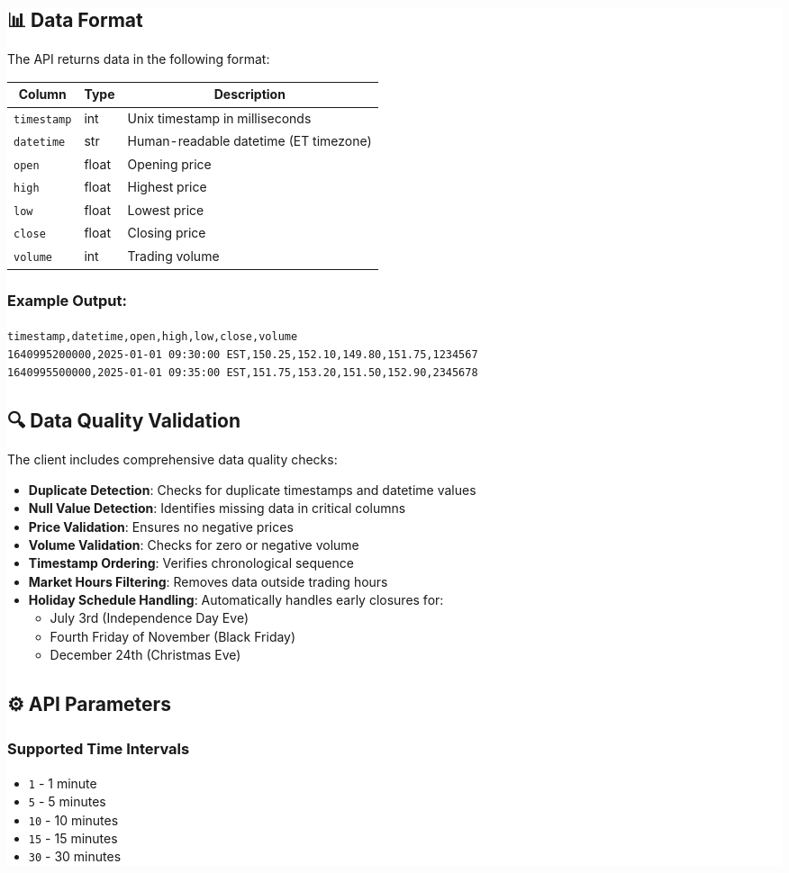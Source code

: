 ## 📊 Data Format

The API returns data in the following format:

| Column      | Type  | Description                           |
| ----------- | ----- | ------------------------------------- |
| `timestamp` | int   | Unix timestamp in milliseconds        |
| `datetime`  | str   | Human-readable datetime (ET timezone) |
| `open`      | float | Opening price                         |
| `high`      | float | Highest price                         |
| `low`       | float | Lowest price                          |
| `close`     | float | Closing price                         |
| `volume`    | int   | Trading volume                        |

### Example Output:

```csv
timestamp,datetime,open,high,low,close,volume
1640995200000,2025-01-01 09:30:00 EST,150.25,152.10,149.80,151.75,1234567
1640995500000,2025-01-01 09:35:00 EST,151.75,153.20,151.50,152.90,2345678
```

## 🔍 Data Quality Validation

The client includes comprehensive data quality checks:

- **Duplicate Detection**: Checks for duplicate timestamps and datetime values
- **Null Value Detection**: Identifies missing data in critical columns
- **Price Validation**: Ensures no negative prices
- **Volume Validation**: Checks for zero or negative volume
- **Timestamp Ordering**: Verifies chronological sequence
- **Market Hours Filtering**: Removes data outside trading hours
- **Holiday Schedule Handling**: Automatically handles early closures for:
  - July 3rd (Independence Day Eve)
  - Fourth Friday of November (Black Friday)
  - December 24th (Christmas Eve)

## ⚙️ API Parameters

### Supported Time Intervals

- `1` - 1 minute
- `5` - 5 minutes
- `10` - 10 minutes
- `15` - 15 minutes
- `30` - 30 minutes
